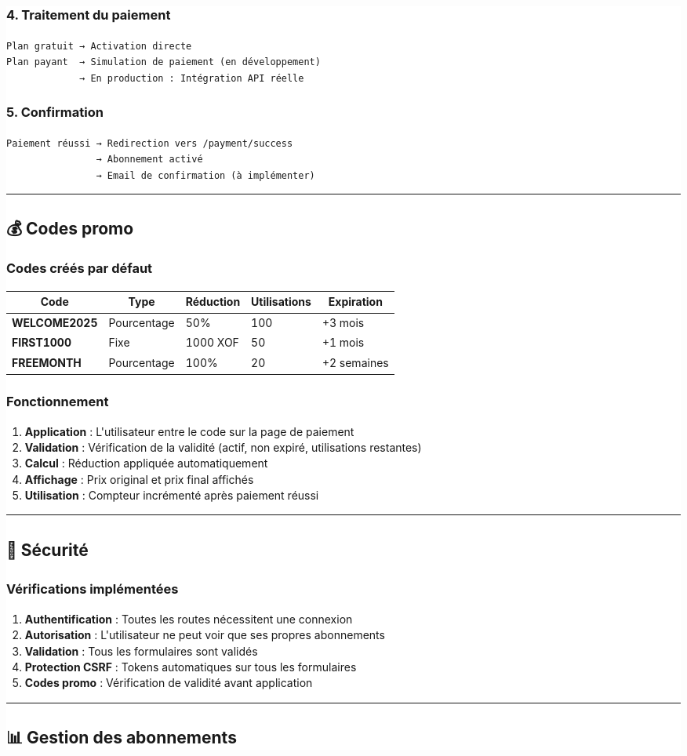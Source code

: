 ### 4. Traitement du paiement
```
Plan gratuit → Activation directe
Plan payant  → Simulation de paiement (en développement)
             → En production : Intégration API réelle
```

### 5. Confirmation
```
Paiement réussi → Redirection vers /payment/success
                → Abonnement activé
                → Email de confirmation (à implémenter)
```

---

## 💰 Codes promo

### Codes créés par défaut

| Code | Type | Réduction | Utilisations | Expiration |
|------|------|-----------|--------------|------------|
| **WELCOME2025** | Pourcentage | 50% | 100 | +3 mois |
| **FIRST1000** | Fixe | 1000 XOF | 50 | +1 mois |
| **FREEMONTH** | Pourcentage | 100% | 20 | +2 semaines |

### Fonctionnement

1. **Application** : L'utilisateur entre le code sur la page de paiement
2. **Validation** : Vérification de la validité (actif, non expiré, utilisations restantes)
3. **Calcul** : Réduction appliquée automatiquement
4. **Affichage** : Prix original et prix final affichés
5. **Utilisation** : Compteur incrémenté après paiement réussi

---

## 🔐 Sécurité

### Vérifications implémentées

1. **Authentification** : Toutes les routes nécessitent une connexion
2. **Autorisation** : L'utilisateur ne peut voir que ses propres abonnements
3. **Validation** : Tous les formulaires sont validés
4. **Protection CSRF** : Tokens automatiques sur tous les formulaires
5. **Codes promo** : Vérification de validité avant application

---

## 📊 Gestion des abonnements
